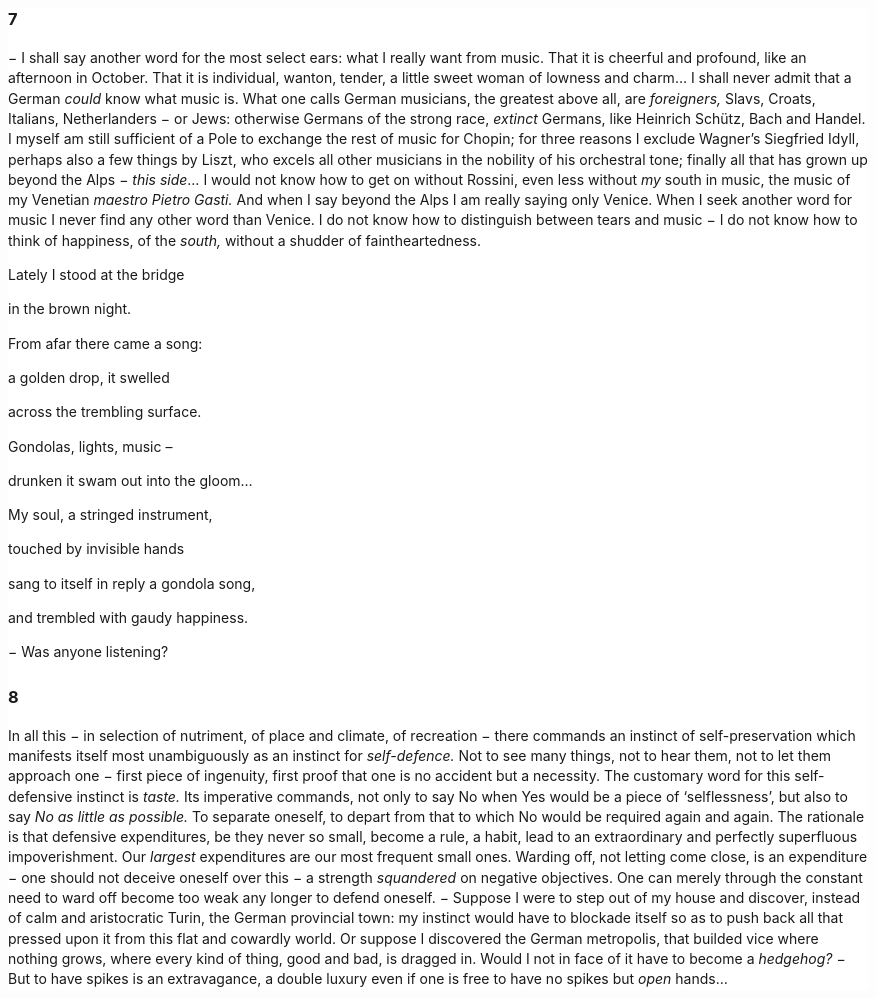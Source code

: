 

### 7

− I shall say another word for the most select ears: what I really want from music. That it is cheerful and profound, like an afternoon in October. That it is individual, wanton, tender, a little sweet woman of lowness and charm… I shall never admit that a German *could* know what music is. What one calls German musicians, the greatest above all, are *foreigners,* Slavs, Croats, Italians, Netherlanders − or Jews: otherwise Germans of the strong race, *extinct* Germans, like Heinrich Schütz, Bach and Handel. I myself am still sufficient of a Pole to exchange the rest of music for Chopin; for three reasons I exclude Wagner’s Siegfried Idyll, perhaps also a few things by Liszt, who excels all other musicians in the nobility of his orchestral tone; finally all that has grown up beyond the Alps − *this side*… I would not know how to get on without Rossini, even less without *my* south in music, the music of my Venetian *maestro Pietro Gasti.* And when I say beyond the Alps I am really saying only Venice. When I seek another word for music I never find any other word than Venice. I do not know how to distinguish between tears and music − I do not know how to think of happiness, of the *south,* without a shudder of faintheartedness.

Lately I stood at the bridge

in the brown night.

From afar there came a song:

a golden drop, it swelled

across the trembling surface.

Gondolas, lights, music –

drunken it swam out into the gloom…

My soul, a stringed instrument,

touched by invisible hands

sang to itself in reply a gondola song,

and trembled with gaudy happiness.

− Was anyone listening?



### 8

In all this − in selection of nutriment, of place and climate, of recreation − there commands an instinct of self-preservation which manifests itself most unambiguously as an instinct for *self-defence.* Not to see many things, not to hear them, not to let them approach one − first piece of ingenuity, first proof that one is no accident but a necessity. The customary word for this self-defensive instinct is *taste.* Its imperative commands, not only to say No when Yes would be a piece of ‘selflessness’, but also to say *No as little as possible.* To separate oneself, to depart from that to which No would be required again and again. The rationale is that defensive expenditures, be they never so small, become a rule, a habit, lead to an extraordinary and perfectly superfluous impoverishment. Our *largest* expenditures are our most frequent small ones. Warding off, not letting come close, is an expenditure − one should not deceive oneself over this − a strength *squandered* on negative objectives. One can merely through the constant need to ward off become too weak any longer to defend oneself. − Suppose I were to step out of my house and discover, instead of calm and aristocratic Turin, the German provincial town: my instinct would have to blockade itself so as to push back all that pressed upon it from this flat and cowardly world. Or suppose I discovered the German metropolis, that builded vice where nothing grows, where every kind of thing, good and bad, is dragged in. Would I not in face of it have to become a *hedgehog?* − But to have spikes is an extravagance, a double luxury even if one is free to have no spikes but *open* hands…
